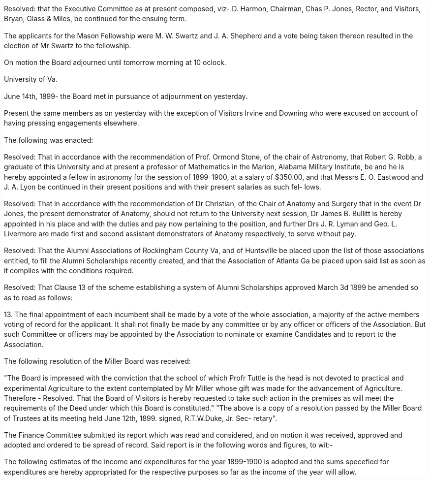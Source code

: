 Resolved: that the Executive Committee as at present composed, viz- D. Harmon, Chairman, Chas P. Jones, Rector, and Visitors, Bryan, Glass & Miles, be continued for the ensuing term.

The applicants for the Mason Fellowship were M. W. Swartz and J. A. Shepherd and a vote being taken thereon resulted in the election of Mr Swartz to the fellowship.

On motion the Board adjourned until tomorrow morning at 10 oclock.

University of Va.

June 14th, 1899- the Board met in pursuance of adjournment on yesterday.

Present the same members as on yesterday with the exception of Visitors Irvine and Downing who were excused on account of having pressing engagements elsewhere.

The following was enacted:

Resolved: That in accordance with the recommendation of Prof. Ormond Stone, of the chair of Astronomy, that Robert G. Robb, a graduate of this University and at present a professor of Mathematics in the Marion, Alabama Military Institute, be and he is hereby appointed a fellow in astronomy for the session of 1899-1900, at a salary of $350.00, and that Messrs E. O. Eastwood and J. A. Lyon be continued in their present positions and with their present salaries as such fel- lows.

Resolved: That in accordance with the recommendation of Dr Christian, of the Chair of Anatomy and Surgery that in the event Dr Jones, the present demonstrator of Anatomy, should not return to the University next session, Dr James B. Bullitt is hereby appointed in his place and with the duties and pay now pertaining to the position, and further Drs J. R. Lyman and Geo. L. Livermore are made first and second assistant demonstrators of Anatomy respectively, to serve without pay.

Resolved: That the Alumni Associations of Rockingham County Va, and of Huntsville be placed upon the list of those associations entitled, to fill the Alumni Scholarships recently created, and that the Association of Atlanta Ga be placed upon said list as soon as it complies with the conditions required.

Resolved: That Clause 13 of the scheme establishing a system of Alumni Scholarships approved March 3d 1899 be amended so as to read as follows:

13\. The final appointment of each incumbent shall be made by a vote of the whole association, a majority of the active members voting of record for the applicant. It shall not finally be made by any committee or by any officer or officers of the Association. But such Committee or officers may be appointed by the Association to nominate or examine Candidates and to report to the Association.

The following resolution of the Miller Board was received:

"The Board is impressed with the conviction that the school of which Profr Tuttle is the head is not devoted to practical and experimental Agriculture to the extent contemplated by Mr Miller whose gift was made for the advancement of Agriculture. Therefore - Resolved. That the Board of Visitors is hereby requested to take such action in the premises as will meet the requirements of the Deed under which this Board is constituted." "The above is a copy of a resolution passed by the Miller Board of Trustees at its meeting held June 12th, 1899. signed, R.T.W.Duke, Jr. Sec- retary".

The Finance Committee submitted its report which was read and considered, and on motion it was received, approved and adopted and ordered to be spread of record. Said report is in the following words and figures, to wit:-

The following estimates of the income and expenditures for the year 1899-1900 is adopted and the sums specefied for expenditures are hereby appropriated for the respective purposes so far as the income of the year will allow.
